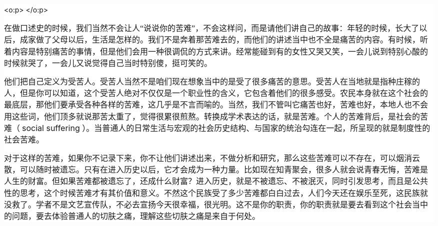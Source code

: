   <o:p>
   <font size="3">
   </font>
  </o:p>
 </p>
 <p class="MsoNormal">
  <font size="3">
   <span lang="ZH-CN" style="font-family:宋体;mso-ascii-font-family:
Calibri;mso-ascii-theme-font:minor-latin;mso-fareast-font-family:宋体;mso-fareast-theme-font:
minor-fareast">
    在做口述史的时候，我们当然不会让人“说说你的苦难”，不会这样问，而是请他们讲自己的故事：年轻的时候，长大了以后，成家做了父母以后，生活是怎样的。我们不是奔着那苦难去的，而他们的讲述当中也不全是痛苦的内容。有时候，听着内容是特别痛苦的事情，但是他们会用一种很调侃的方式来讲。经常能碰到有的女性又哭又笑，一会儿说到特别心酸的时候就哭了，一会儿又说觉得自己当时特别傻，挺可笑的。
   </span>
   <o:p>
   </o:p>
  </font>
 </p>
 <p class="MsoNormal">
  <o:p>
   <font size="3">
   </font>
  </o:p>
 </p>
 <p class="MsoNormal">
  <font size="3">
   <span lang="ZH-CN" style="font-family:宋体;mso-ascii-font-family:
Calibri;mso-ascii-theme-font:minor-latin;mso-fareast-font-family:宋体;mso-fareast-theme-font:
minor-fareast">
    他们把自己定义为受苦人。受苦人当然不是咱们现在想象当中的是受了很多痛苦的意思。受苦人在当地就是指种庄稼的人，但是你可以知道，这个受苦人绝对不仅仅是一个职业性的含义，它包含着他们的很多感受。农民本身就在这个社会的最底层，那他们要承受各种各样的苦难，这几乎是不言而喻的。当然，我们不管叫它痛苦也好，苦难也好，本地人也不会用这些词，他们顶多就说那苦太重了，觉得很累很煎熬。转换成学术表达的话，就是苦难。个人的苦难背后，是社会的苦难（
   </span>
   social
suffering
   <span lang="ZH-CN" style="font-family:宋体;mso-ascii-font-family:Calibri;
mso-ascii-theme-font:minor-latin;mso-fareast-font-family:宋体;mso-fareast-theme-font:
minor-fareast">
    ）。当普通人的日常生活与宏观的社会历史结构、与国家的统治勾连在一起，所呈现的就是制度性的社会苦难。
   </span>
   <o:p>
   </o:p>
  </font>
 </p>
 <p class="MsoNormal">
  <o:p>
   <font size="3">
   </font>
  </o:p>
 </p>
 <p class="MsoNormal">
  <font size="3">
   <span lang="ZH-CN" style="font-family:宋体;mso-ascii-font-family:
Calibri;mso-ascii-theme-font:minor-latin;mso-fareast-font-family:宋体;mso-fareast-theme-font:
minor-fareast">
    对于这样的苦难，如果你不记录下来，你不让他们讲述出来，不做分析和研究，那么这些苦难可以不存在，可以烟消云散，可以随时被遗忘。只有在进入历史以后，它才会成为一种力量。比如现在知青聚会，很多人就会说青春无悔，苦难是人生的财富。但如果苦难都被遗忘了，还成什么财富？进入历史，就是不被遗忘、不被泯灭，同时引发思考，而且是公共性的思考，这个时候苦难才有其价值和意义。不然这个民族受了多少苦难都白白过去，人们今天还在娱乐至死，这民族就没救了。学者不是文艺宣传队，不必去宣扬今天很幸福，很光明。这不是你的职责，你的职责就是要去看到这个社会当中的问题，要去体验普通人的切肤之痛，理解这些切肤之痛是来自于何处。
   </span>
   <o:p>
   </o:p>
  </font>
 </p>
 <p class="MsoNormal">
  <o:p>
